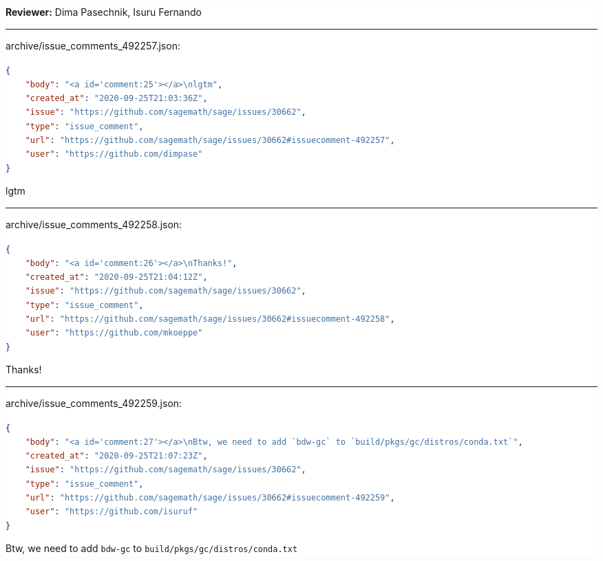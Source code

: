 **Reviewer:** Dima Pasechnik, Isuru Fernando



---

archive/issue_comments_492257.json:
```json
{
    "body": "<a id='comment:25'></a>\nlgtm",
    "created_at": "2020-09-25T21:03:36Z",
    "issue": "https://github.com/sagemath/sage/issues/30662",
    "type": "issue_comment",
    "url": "https://github.com/sagemath/sage/issues/30662#issuecomment-492257",
    "user": "https://github.com/dimpase"
}
```

<a id='comment:25'></a>
lgtm



---

archive/issue_comments_492258.json:
```json
{
    "body": "<a id='comment:26'></a>\nThanks!",
    "created_at": "2020-09-25T21:04:12Z",
    "issue": "https://github.com/sagemath/sage/issues/30662",
    "type": "issue_comment",
    "url": "https://github.com/sagemath/sage/issues/30662#issuecomment-492258",
    "user": "https://github.com/mkoeppe"
}
```

<a id='comment:26'></a>
Thanks!



---

archive/issue_comments_492259.json:
```json
{
    "body": "<a id='comment:27'></a>\nBtw, we need to add `bdw-gc` to `build/pkgs/gc/distros/conda.txt`",
    "created_at": "2020-09-25T21:07:23Z",
    "issue": "https://github.com/sagemath/sage/issues/30662",
    "type": "issue_comment",
    "url": "https://github.com/sagemath/sage/issues/30662#issuecomment-492259",
    "user": "https://github.com/isuruf"
}
```

<a id='comment:27'></a>
Btw, we need to add `bdw-gc` to `build/pkgs/gc/distros/conda.txt`
